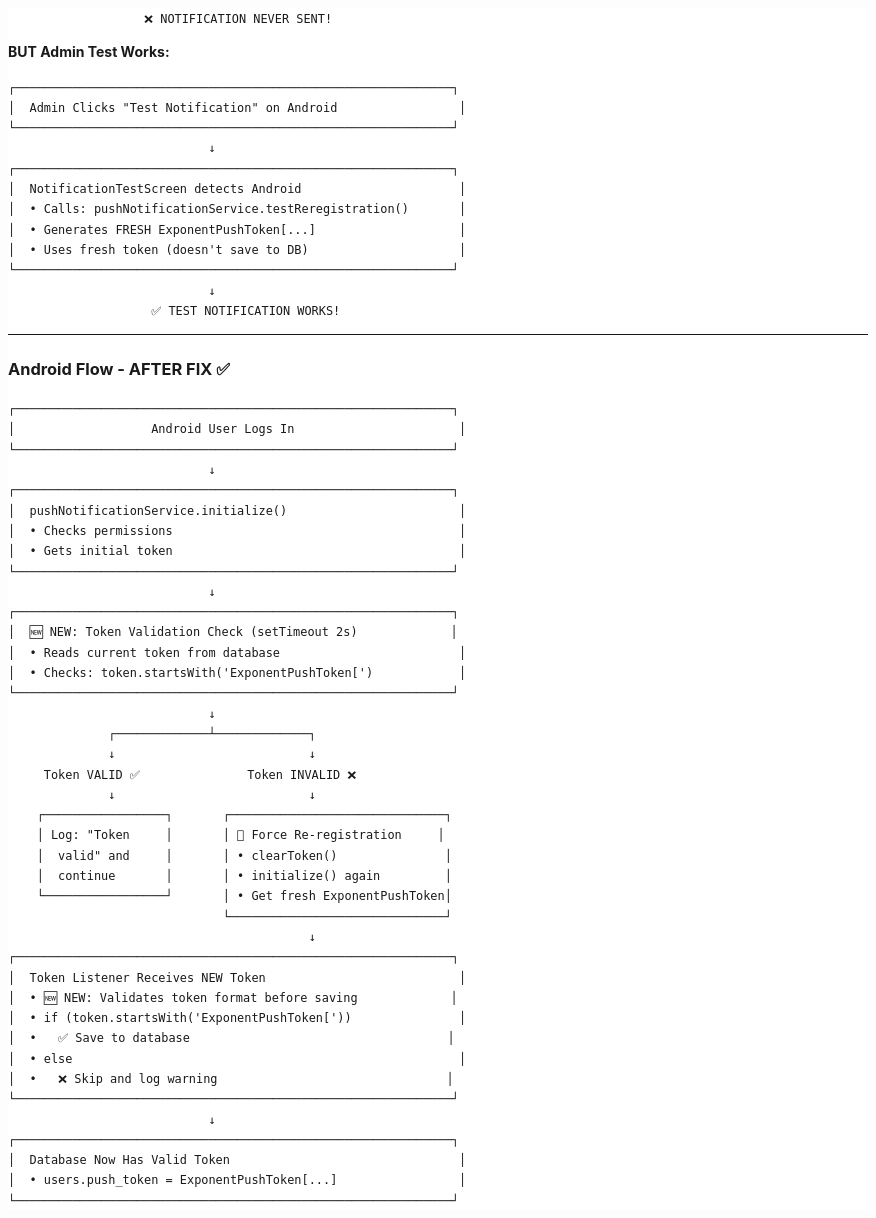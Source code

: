 ```
                   ❌ NOTIFICATION NEVER SENT!
```

**BUT Admin Test Works:**

```
┌─────────────────────────────────────────────────────────────┐
│  Admin Clicks "Test Notification" on Android                 │
└─────────────────────────────────────────────────────────────┘
                            ↓
┌─────────────────────────────────────────────────────────────┐
│  NotificationTestScreen detects Android                      │
│  • Calls: pushNotificationService.testReregistration()       │
│  • Generates FRESH ExponentPushToken[...]                    │
│  • Uses fresh token (doesn't save to DB)                     │
└─────────────────────────────────────────────────────────────┘
                            ↓
                    ✅ TEST NOTIFICATION WORKS!
```

---

### Android Flow - AFTER FIX ✅

```
┌─────────────────────────────────────────────────────────────┐
│                   Android User Logs In                       │
└─────────────────────────────────────────────────────────────┘
                            ↓
┌─────────────────────────────────────────────────────────────┐
│  pushNotificationService.initialize()                        │
│  • Checks permissions                                        │
│  • Gets initial token                                        │
└─────────────────────────────────────────────────────────────┘
                            ↓
┌─────────────────────────────────────────────────────────────┐
│  🆕 NEW: Token Validation Check (setTimeout 2s)             │
│  • Reads current token from database                         │
│  • Checks: token.startsWith('ExponentPushToken[')            │
└─────────────────────────────────────────────────────────────┘
                            ↓
              ┌─────────────┴─────────────┐
              ↓                           ↓
     Token VALID ✅               Token INVALID ❌
              ↓                           ↓
    ┌─────────────────┐       ┌──────────────────────────────┐
    │ Log: "Token     │       │ 🔄 Force Re-registration     │
    │  valid" and     │       │ • clearToken()               │
    │  continue       │       │ • initialize() again         │
    └─────────────────┘       │ • Get fresh ExponentPushToken│
                              └──────────────────────────────┘
                                          ↓
┌─────────────────────────────────────────────────────────────┐
│  Token Listener Receives NEW Token                           │
│  • 🆕 NEW: Validates token format before saving             │
│  • if (token.startsWith('ExponentPushToken['))               │
│  •   ✅ Save to database                                    │
│  • else                                                      │
│  •   ❌ Skip and log warning                                │
└─────────────────────────────────────────────────────────────┘
                            ↓
┌─────────────────────────────────────────────────────────────┐
│  Database Now Has Valid Token                                │
│  • users.push_token = ExponentPushToken[...]                 │
└─────────────────────────────────────────────────────────────┘
```